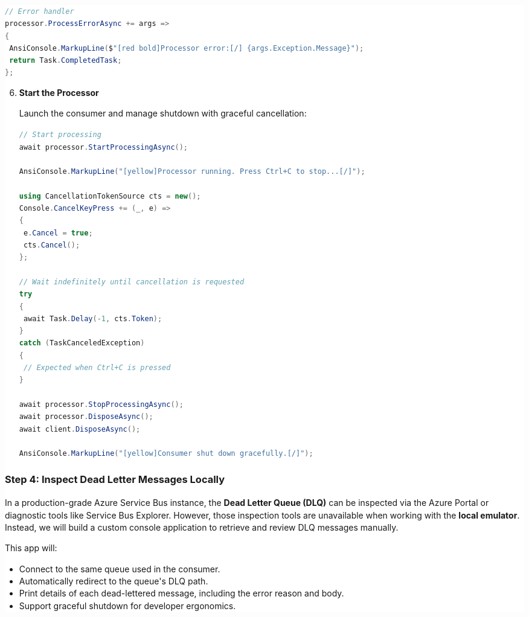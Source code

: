    ```c#
   // Error handler
   processor.ProcessErrorAsync += args =>
   {
   	AnsiConsole.MarkupLine($"[red bold]Processor error:[/] {args.Exception.Message}");
   	return Task.CompletedTask;
   };
   ```

6. **Start the Processor**

   Launch the consumer and manage shutdown with graceful cancellation:

   ```c#
   // Start processing
   await processor.StartProcessingAsync();
   
   AnsiConsole.MarkupLine("[yellow]Processor running. Press Ctrl+C to stop...[/]");
   
   using CancellationTokenSource cts = new();
   Console.CancelKeyPress += (_, e) =>
   {
   	e.Cancel = true;
   	cts.Cancel();
   };
   
   // Wait indefinitely until cancellation is requested
   try
   {
   	await Task.Delay(-1, cts.Token);
   }
   catch (TaskCanceledException)
   {
   	// Expected when Ctrl+C is pressed
   }
   
   await processor.StopProcessingAsync();
   await processor.DisposeAsync();
   await client.DisposeAsync();
   
   AnsiConsole.MarkupLine("[yellow]Consumer shut down gracefully.[/]");
   ```

### Step 4: Inspect Dead Letter Messages Locally

In a production-grade Azure Service Bus instance, the **Dead Letter Queue (DLQ)** can be inspected via the Azure Portal or diagnostic tools like Service Bus Explorer. However, those inspection tools are unavailable when working with the **local emulator**. Instead, we will build a custom console application to retrieve and review DLQ messages manually.

This app will:

- Connect to the same queue used in the consumer.
- Automatically redirect to the queue's DLQ path.
- Print details of each dead-lettered message, including the error reason and body.
- Support graceful shutdown for developer ergonomics.
